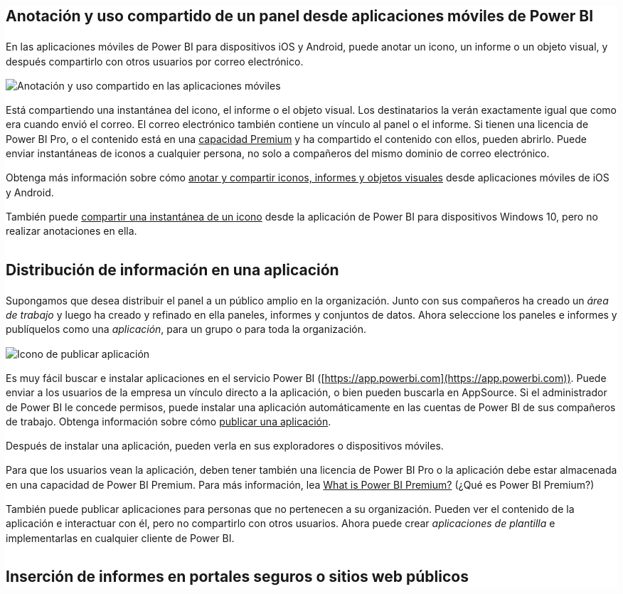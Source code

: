 ## <a name="annotate-and-share-from-the-power-bi-mobile-apps"></a>Anotación y uso compartido de un panel desde aplicaciones móviles de Power BI

En las aplicaciones móviles de Power BI para dispositivos iOS y Android, puede anotar un icono, un informe o un objeto visual, y después compartirlo con otros usuarios por correo electrónico.

![Anotación y uso compartido en las aplicaciones móviles](media/service-how-to-collaborate-distribute-dashboards-reports/power-bi-iphone-annotate.png)

Está compartiendo una instantánea del icono, el informe o el objeto visual. Los destinatarios la verán exactamente igual que como era cuando envió el correo. El correo electrónico también contiene un vínculo al panel o el informe. Si tienen una licencia de Power BI Pro, o el contenido está en una [capacidad Premium](../admin/service-premium-what-is.md) y ha compartido el contenido con ellos, pueden abrirlo. Puede enviar instantáneas de iconos a cualquier persona, no solo a compañeros del mismo dominio de correo electrónico.

Obtenga más información sobre cómo [anotar y compartir iconos, informes y objetos visuales](../consumer/mobile/mobile-annotate-and-share-a-tile-from-the-mobile-apps.md) desde aplicaciones móviles de iOS y Android.

También puede [compartir una instantánea de un icono](../consumer/mobile/mobile-windows-10-phone-app-get-started.md) desde la aplicación de Power BI para dispositivos Windows 10, pero no realizar anotaciones en ella.

## <a name="distribute-insights-in-an-app"></a>Distribución de información en una aplicación

Supongamos que desea distribuir el panel a un público amplio en la organización. Junto con sus compañeros ha creado un *área de trabajo* y luego ha creado y refinado en ella paneles, informes y conjuntos de datos. Ahora seleccione los paneles e informes y publíquelos como una *aplicación*, para un grupo o para toda la organización.

![Icono de publicar aplicación](media/service-how-to-collaborate-distribute-dashboards-reports/power-bi-publish-app.png)

Es muy fácil buscar e instalar aplicaciones en el servicio Power BI ([https://app.powerbi.com](https://app.powerbi.com)). Puede enviar a los usuarios de la empresa un vínculo directo a la aplicación, o bien pueden buscarla en AppSource. Si el administrador de Power BI le concede permisos, puede instalar una aplicación automáticamente en las cuentas de Power BI de sus compañeros de trabajo. Obtenga información sobre cómo [publicar una aplicación](service-create-distribute-apps.md).

Después de instalar una aplicación, pueden verla en sus exploradores o dispositivos móviles.

Para que los usuarios vean la aplicación, deben tener también una licencia de Power BI Pro o la aplicación debe estar almacenada en una capacidad de Power BI Premium. Para más información, lea [What is Power BI Premium?](../admin/service-premium-what-is.md) (¿Qué es Power BI Premium?)

También puede publicar aplicaciones para personas que no pertenecen a su organización. Pueden ver el contenido de la aplicación e interactuar con él, pero no compartirlo con otros usuarios. Ahora puede crear *aplicaciones de plantilla* e implementarlas en cualquier cliente de Power BI.

## <a name="embed-reports-in-secure-portals-or-public-web-sites"></a>Inserción de informes en portales seguros o sitios web públicos
